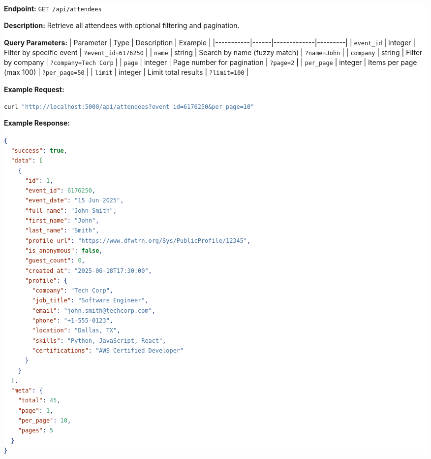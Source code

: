 **Endpoint:** `GET /api/attendees`

**Description:** Retrieve all attendees with optional filtering and pagination.

**Query Parameters:**
| Parameter | Type | Description | Example |
|-----------|------|-------------|---------|
| `event_id` | integer | Filter by specific event | `?event_id=6176250` |
| `name` | string | Search by name (fuzzy match) | `?name=John` |
| `company` | string | Filter by company | `?company=Tech Corp` |
| `page` | integer | Page number for pagination | `?page=2` |
| `per_page` | integer | Items per page (max 100) | `?per_page=50` |
| `limit` | integer | Limit total results | `?limit=100` |

**Example Request:**
```bash
curl "http://localhost:5000/api/attendees?event_id=6176250&per_page=10"
```

**Example Response:**
```json
{
  "success": true,
  "data": [
    {
      "id": 1,
      "event_id": 6176250,
      "event_date": "15 Jun 2025",
      "full_name": "John Smith",
      "first_name": "John",
      "last_name": "Smith",
      "profile_url": "https://www.dfwtrn.org/Sys/PublicProfile/12345",
      "is_anonymous": false,
      "guest_count": 0,
      "created_at": "2025-06-18T17:30:00",
      "profile": {
        "company": "Tech Corp",
        "job_title": "Software Engineer",
        "email": "john.smith@techcorp.com",
        "phone": "+1-555-0123",
        "location": "Dallas, TX",
        "skills": "Python, JavaScript, React",
        "certifications": "AWS Certified Developer"
      }
    }
  ],
  "meta": {
    "total": 45,
    "page": 1,
    "per_page": 10,
    "pages": 5
  }
}
```
